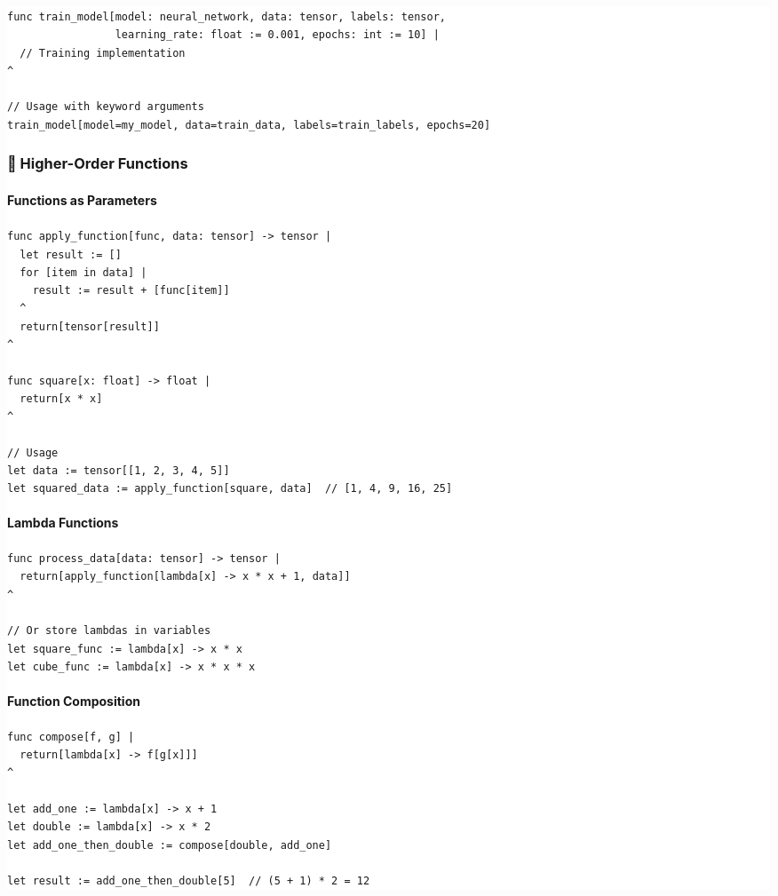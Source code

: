 ```cortex
func train_model[model: neural_network, data: tensor, labels: tensor, 
                 learning_rate: float := 0.001, epochs: int := 10] |
  // Training implementation
^

// Usage with keyword arguments
train_model[model=my_model, data=train_data, labels=train_labels, epochs=20]
```

### 🔄 Higher-Order Functions

#### Functions as Parameters

```cortex
func apply_function[func, data: tensor] -> tensor |
  let result := []
  for [item in data] |
    result := result + [func[item]]
  ^
  return[tensor[result]]
^

func square[x: float] -> float |
  return[x * x]
^

// Usage
let data := tensor[[1, 2, 3, 4, 5]]
let squared_data := apply_function[square, data]  // [1, 4, 9, 16, 25]
```

#### Lambda Functions

```cortex
func process_data[data: tensor] -> tensor |
  return[apply_function[lambda[x] -> x * x + 1, data]]
^

// Or store lambdas in variables
let square_func := lambda[x] -> x * x
let cube_func := lambda[x] -> x * x * x
```

#### Function Composition

```cortex
func compose[f, g] |
  return[lambda[x] -> f[g[x]]]
^

let add_one := lambda[x] -> x + 1
let double := lambda[x] -> x * 2
let add_one_then_double := compose[double, add_one]

let result := add_one_then_double[5]  // (5 + 1) * 2 = 12
```

